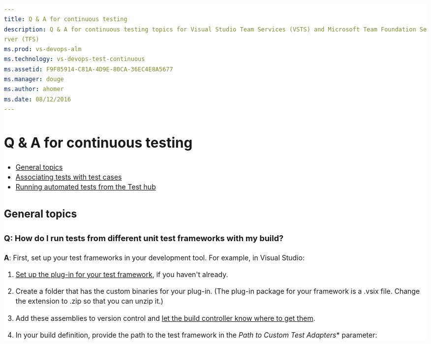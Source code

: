 ```yaml
---
title: Q & A for continuous testing   
description: Q & A for continuous testing topics for Visual Studio Team Services (VSTS) and Microsoft Team Foundation Server (TFS)
ms.prod: vs-devops-alm
ms.technology: vs-devops-test-continuous
ms.assetid: F9F85914-C81A-4D9E-80CA-36EC4E8A5677 
ms.manager: douge
ms.author: ahomer
ms.date: 08/12/2016
---
```


# Q & A for continuous testing

* [General topics](#gentopics)
* [Associating tests with test cases](#associate)
* [Running automated tests from the Test hub](#test-hub)

<a name="gentopics"></a>
## General topics

### Q: How do I run tests from different unit test frameworks with my build?

**A**: First, set up your test frameworks in your development tool. For example, in Visual Studio:

1. [Set up the plug-in for your test framework](https://docs.microsoft.com/visualstudio/test/getting-started-with-unit-testing#frameworks), if you haven't already.

1. Create a folder that has the custom binaries for your plug-in. (The plug-in package for your framework is a .vsix file. Change the extension to .zip so that you can unzip it.)

1. Add these assemblies to version control and [let the build controller know where to get them](../../build-release/overview.md).

1. In your build definition, provide the path to the test framework in the *Path to Custom Test Adapters** parameter:
